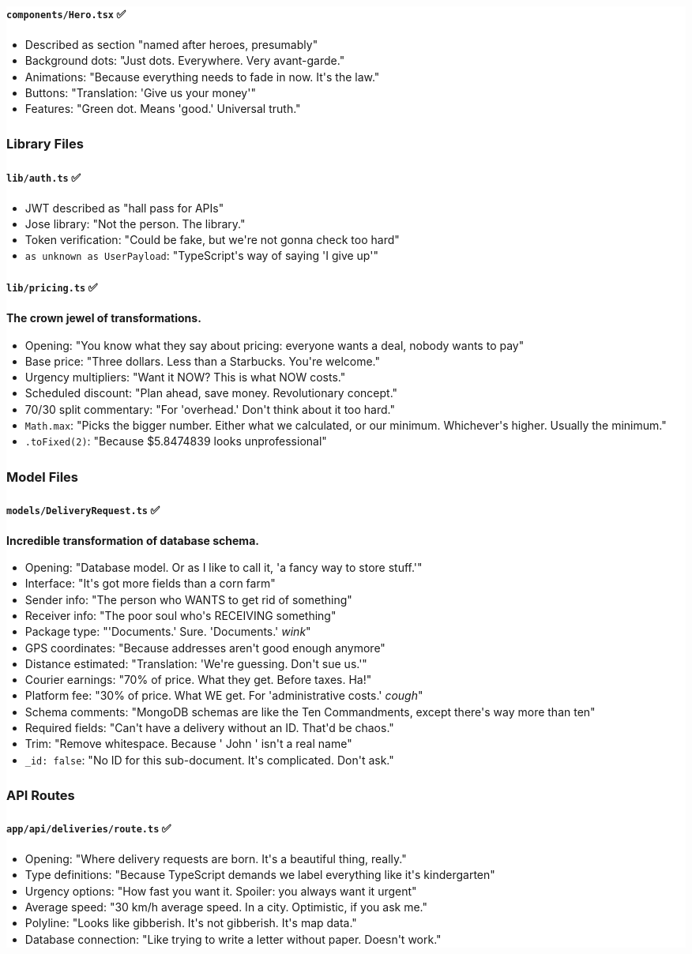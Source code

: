 #### `components/Hero.tsx` ✅
- Described as section "named after heroes, presumably"
- Background dots: "Just dots. Everywhere. Very avant-garde."
- Animations: "Because everything needs to fade in now. It's the law."
- Buttons: "Translation: 'Give us your money'"
- Features: "Green dot. Means 'good.' Universal truth."

### Library Files

#### `lib/auth.ts` ✅
- JWT described as "hall pass for APIs"
- Jose library: "Not the person. The library."
- Token verification: "Could be fake, but we're not gonna check too hard"
- `as unknown as UserPayload`: "TypeScript's way of saying 'I give up'"

#### `lib/pricing.ts` ✅
**The crown jewel of transformations.**

- Opening: "You know what they say about pricing: everyone wants a deal, nobody wants to pay"
- Base price: "Three dollars. Less than a Starbucks. You're welcome."
- Urgency multipliers: "Want it NOW? This is what NOW costs."
- Scheduled discount: "Plan ahead, save money. Revolutionary concept."
- 70/30 split commentary: "For 'overhead.' Don't think about it too hard."
- `Math.max`: "Picks the bigger number. Either what we calculated, or our minimum. Whichever's higher. Usually the minimum."
- `.toFixed(2)`: "Because $5.8474839 looks unprofessional"

### Model Files

#### `models/DeliveryRequest.ts` ✅
**Incredible transformation of database schema.**

- Opening: "Database model. Or as I like to call it, 'a fancy way to store stuff.'"
- Interface: "It's got more fields than a corn farm"
- Sender info: "The person who WANTS to get rid of something"
- Receiver info: "The poor soul who's RECEIVING something"  
- Package type: "'Documents.' Sure. 'Documents.' *wink*"
- GPS coordinates: "Because addresses aren't good enough anymore"
- Distance estimated: "Translation: 'We're guessing. Don't sue us.'"
- Courier earnings: "70% of price. What they get. Before taxes. Ha!"
- Platform fee: "30% of price. What WE get. For 'administrative costs.' *cough*"
- Schema comments: "MongoDB schemas are like the Ten Commandments, except there's way more than ten"
- Required fields: "Can't have a delivery without an ID. That'd be chaos."
- Trim: "Remove whitespace. Because '  John  ' isn't a real name"
- `_id: false`: "No ID for this sub-document. It's complicated. Don't ask."

### API Routes

#### `app/api/deliveries/route.ts` ✅
- Opening: "Where delivery requests are born. It's a beautiful thing, really."
- Type definitions: "Because TypeScript demands we label everything like it's kindergarten"
- Urgency options: "How fast you want it. Spoiler: you always want it urgent"
- Average speed: "30 km/h average speed. In a city. Optimistic, if you ask me."
- Polyline: "Looks like gibberish. It's not gibberish. It's map data."
- Database connection: "Like trying to write a letter without paper. Doesn't work."
